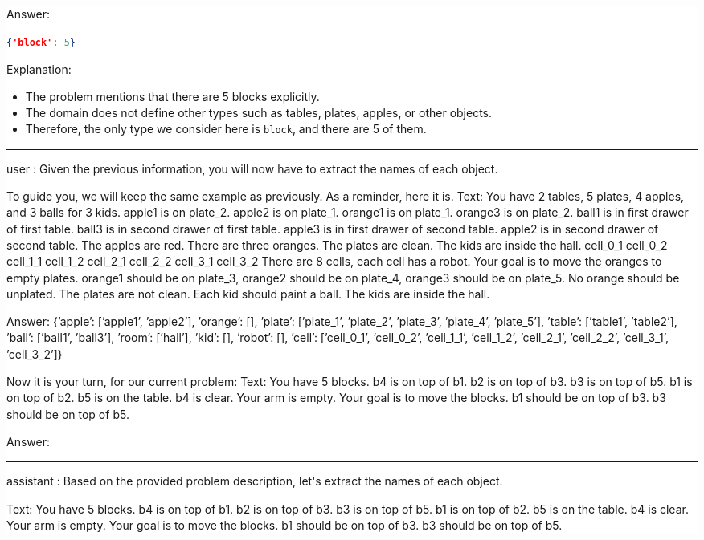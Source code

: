 Answer:
```json
{'block': 5}
```

Explanation:
- The problem mentions that there are 5 blocks explicitly.
- The domain does not define other types such as tables, plates, apples, or other objects.
- Therefore, the only type we consider here is `block`, and there are 5 of them.

--------------------------------------------------

user : Given the previous information, you will now have to extract the names of each object. 

To guide you, we will keep the same example as previously. As a reminder, here it is.
Text:
You have 2 tables, 5 plates, 4 apples, and 3 balls for 3 kids. apple1 is on plate_2. apple2 is on plate_1. orange1 is on plate_1. orange3 is on plate_2. ball1 is in first drawer of first table. ball3 is in second drawer of first table. apple3 is in first drawer of second table. apple2 is in second drawer of second table. The apples are red. There are three oranges. The plates are clean. The kids are inside the hall. cell_0_1 cell_0_2 cell_1_1 cell_1_2 cell_2_1 cell_2_2 cell_3_1 cell_3_2 There are 8 cells, each cell has a robot. Your goal is to move the oranges to empty plates. orange1 should be on plate_3, orange2 should be on plate_4, orange3 should be on plate_5. No orange should be unplated. The plates are not clean. Each kid should paint a ball. The kids are inside the hall.

Answer:
{’apple’: [’apple1’, ’apple2’], ’orange’: [], ’plate’: [’plate_1’, ’plate_2’, ’plate_3’, ’plate_4’, ’plate_5’], ’table’: [’table1’, ’table2’], ’ball’: [’ball1’, ’ball3’], ’room’: [’hall’], ’kid’: [], ’robot’: [], ’cell’: [’cell_0_1’, ’cell_0_2’, ’cell_1_1’, ’cell_1_2’, ’cell_2_1’, ’cell_2_2’, ’cell_3_1’, ’cell_3_2’]}

Now it is your turn, for our current problem:
Text:
You have 5 blocks. 
b4 is on top of b1. 
b2 is on top of b3. 
b3 is on top of b5. 
b1 is on top of b2. 
b5 is on the table. 
b4 is clear. 
Your arm is empty. 
Your goal is to move the blocks. 
b1 should be on top of b3. 
b3 should be on top of b5. 


Answer:

--------------------------------------------------

assistant : Based on the provided problem description, let's extract the names of each object.

Text:
You have 5 blocks. 
b4 is on top of b1. 
b2 is on top of b3. 
b3 is on top of b5. 
b1 is on top of b2. 
b5 is on the table. 
b4 is clear. 
Your arm is empty. 
Your goal is to move the blocks. 
b1 should be on top of b3. 
b3 should be on top of b5. 
